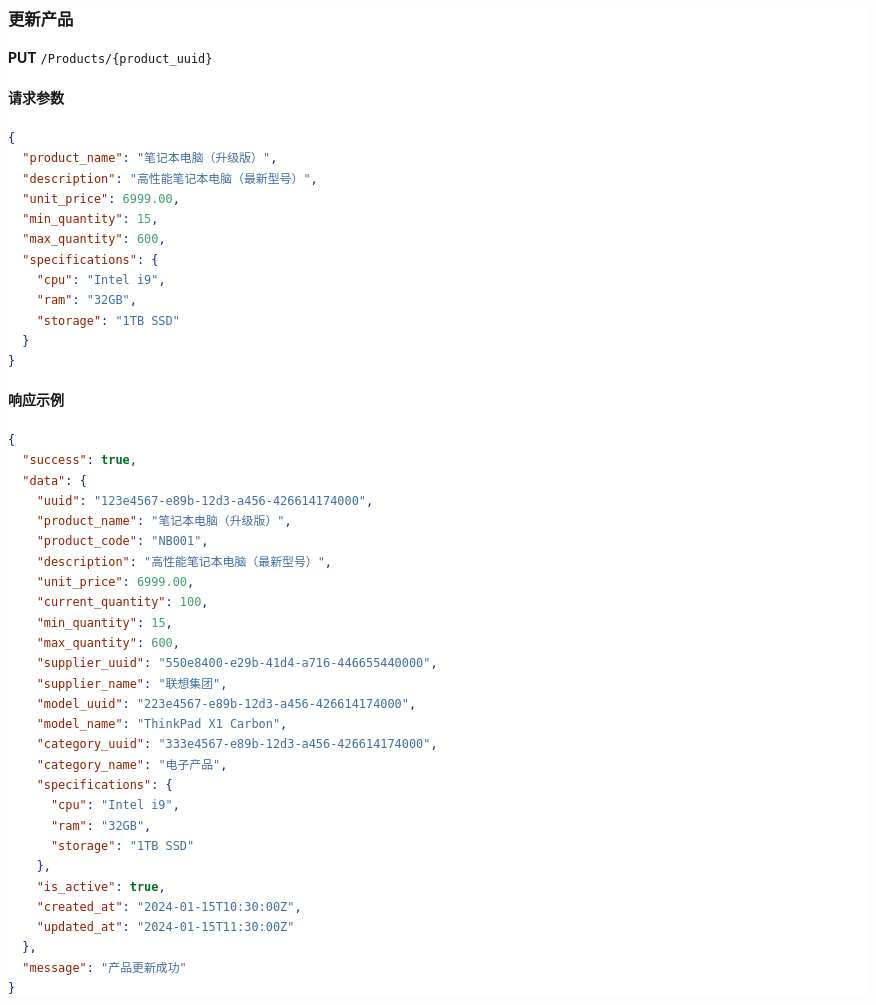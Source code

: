 ### 更新产品

**PUT** `/Products/{product_uuid}`

#### 请求参数
```json
{
  "product_name": "笔记本电脑（升级版）",
  "description": "高性能笔记本电脑（最新型号）",
  "unit_price": 6999.00,
  "min_quantity": 15,
  "max_quantity": 600,
  "specifications": {
    "cpu": "Intel i9",
    "ram": "32GB",
    "storage": "1TB SSD"
  }
}
```

#### 响应示例
```json
{
  "success": true,
  "data": {
    "uuid": "123e4567-e89b-12d3-a456-426614174000",
    "product_name": "笔记本电脑（升级版）",
    "product_code": "NB001",
    "description": "高性能笔记本电脑（最新型号）",
    "unit_price": 6999.00,
    "current_quantity": 100,
    "min_quantity": 15,
    "max_quantity": 600,
    "supplier_uuid": "550e8400-e29b-41d4-a716-446655440000",
    "supplier_name": "联想集团",
    "model_uuid": "223e4567-e89b-12d3-a456-426614174000",
    "model_name": "ThinkPad X1 Carbon",
    "category_uuid": "333e4567-e89b-12d3-a456-426614174000",
    "category_name": "电子产品",
    "specifications": {
      "cpu": "Intel i9",
      "ram": "32GB",
      "storage": "1TB SSD"
    },
    "is_active": true,
    "created_at": "2024-01-15T10:30:00Z",
    "updated_at": "2024-01-15T11:30:00Z"
  },
  "message": "产品更新成功"
}
```
